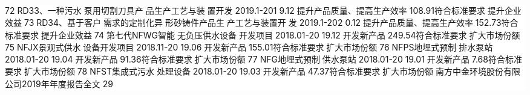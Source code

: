 72
RD33、一种污水
泵用切割刀具产
品生产工艺与装
置开发
2019.1-201
9.12
提升产品质量、提高生产效率
108.91符合标准要求
提升企业效益
73
RD34、基于客户
需求的定制化异
形砂铸件产品生
产工艺与装置开
发
2019.1-202
0.12
提升产品质量、提高生产效率
152.73符合标准要求
提升企业效益
74
第七代NFWG智能
无负压供水设备
开发项目
2018.01-20
19.12
开发新产品
249.54符合标准要求
扩大市场份额
75
NFJX景观式供水
设备开发项目
2018.11-20
19.06
开发新产品
155.01符合标准要求
扩大市场份额
76
NFPS地埋式预制
排水泵站
2018.01-20
19.04
开发新产品
91.36符合标准要求
扩大市场份额
77
NFG地埋式预制
供水泵站
2018.01-20
19.01
开发新产品
7.68符合标准要求
扩大市场份额
78
NFST集成式污水
处理设备
2018.01-20
19.03
开发新产品
47.37符合标准要求
扩大市场份额
南方中金环境股份有限公司2019年年度报告全文
29